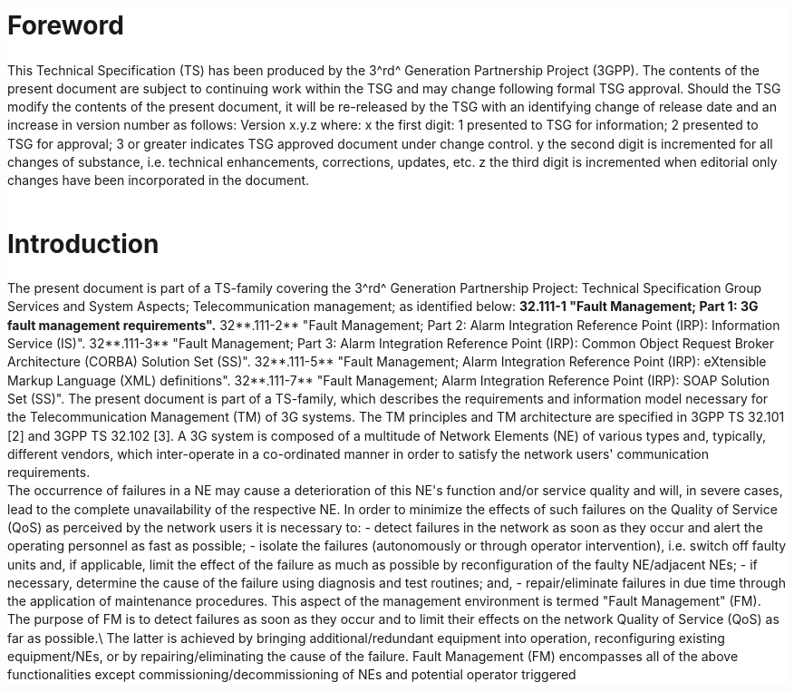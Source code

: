 # Foreword
This Technical Specification (TS) has been produced by the 3^rd^ Generation
Partnership Project (3GPP).
The contents of the present document are subject to continuing work within the
TSG and may change following formal TSG approval. Should the TSG modify the
contents of the present document, it will be re-released by the TSG with an
identifying change of release date and an increase in version number as
follows:
Version x.y.z
where:
x the first digit:
1 presented to TSG for information;
2 presented to TSG for approval;
3 or greater indicates TSG approved document under change control.
y the second digit is incremented for all changes of substance, i.e. technical
enhancements, corrections, updates, etc.
z the third digit is incremented when editorial only changes have been
incorporated in the document.
# Introduction
The present document is part of a TS-family covering the 3^rd^ Generation
Partnership Project: Technical Specification Group Services and System
Aspects; Telecommunication management; as identified below:
**32.111-1 \"Fault Management; Part 1: 3G fault management requirements\".**
32**.111-2** \"Fault Management; Part 2: Alarm Integration Reference Point
(IRP): Information Service (IS)\".
32**.111-3** \"Fault Management; Part 3: Alarm Integration Reference Point
(IRP): Common Object Request Broker Architecture (CORBA) Solution Set (SS)\".
32**.111-5** \"Fault Management; Alarm Integration Reference Point (IRP):
eXtensible Markup Language (XML) definitions\".
32**.111-7** \"Fault Management; Alarm Integration Reference Point (IRP): SOAP
Solution Set (SS)\".
The present document is part of a TS-family, which describes the requirements
and information model necessary for the Telecommunication Management (TM) of
3G systems. The TM principles and TM architecture are specified in 3GPP TS
32.101 [2] and 3GPP TS 32.102 [3].
A 3G system is composed of a multitude of Network Elements (NE) of various
types and, typically, different vendors, which inter-operate in a co-ordinated
manner in order to satisfy the network users\' communication requirements.\
The occurrence of failures in a NE may cause a deterioration of this NE\'s
function and/or service quality and will, in severe cases, lead to the
complete unavailability of the respective NE. In order to minimize the effects
of such failures on the Quality of Service (QoS) as perceived by the network
users it is necessary to:
\- detect failures in the network as soon as they occur and alert the
operating personnel as fast as possible;
\- isolate the failures (autonomously or through operator intervention), i.e.
switch off faulty units and, if applicable, limit the effect of the failure as
much as possible by reconfiguration of the faulty NE/adjacent NEs;
\- if necessary, determine the cause of the failure using diagnosis and test
routines; and,
\- repair/eliminate failures in due time through the application of
maintenance procedures.
This aspect of the management environment is termed \"Fault Management\" (FM).
The purpose of FM is to detect failures as soon as they occur and to limit
their effects on the network Quality of Service (QoS) as far as possible.\ The
latter is achieved by bringing additional/redundant equipment into operation,
reconfiguring existing equipment/NEs, or by repairing/eliminating the cause of
the failure.
Fault Management (FM) encompasses all of the above functionalities except
commissioning/decommissioning of NEs and potential operator triggered